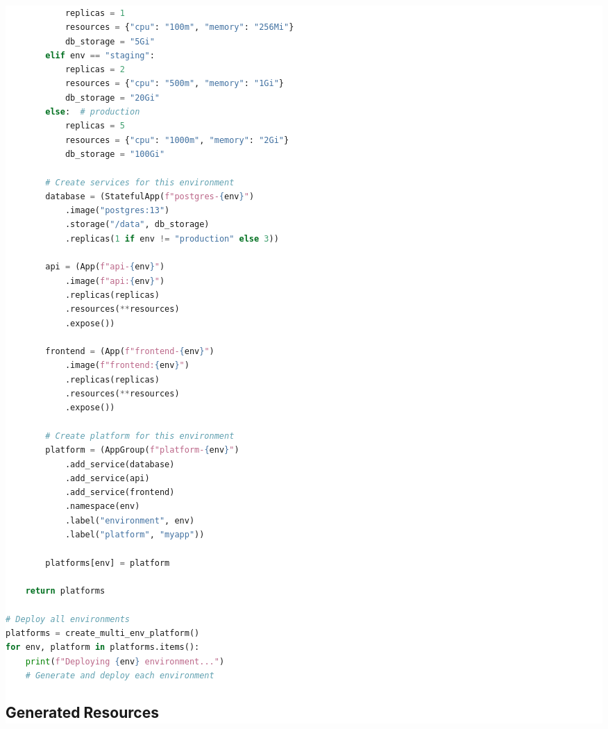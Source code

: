 ```python
            replicas = 1
            resources = {"cpu": "100m", "memory": "256Mi"}
            db_storage = "5Gi"
        elif env == "staging":
            replicas = 2
            resources = {"cpu": "500m", "memory": "1Gi"}
            db_storage = "20Gi"
        else:  # production
            replicas = 5
            resources = {"cpu": "1000m", "memory": "2Gi"}
            db_storage = "100Gi"
        
        # Create services for this environment
        database = (StatefulApp(f"postgres-{env}")
            .image("postgres:13")
            .storage("/data", db_storage)
            .replicas(1 if env != "production" else 3))
        
        api = (App(f"api-{env}")
            .image(f"api:{env}")
            .replicas(replicas)
            .resources(**resources)
            .expose())
        
        frontend = (App(f"frontend-{env}")
            .image(f"frontend:{env}")
            .replicas(replicas)
            .resources(**resources)
            .expose())
        
        # Create platform for this environment
        platform = (AppGroup(f"platform-{env}")
            .add_service(database)
            .add_service(api)
            .add_service(frontend)
            .namespace(env)
            .label("environment", env)
            .label("platform", "myapp"))
        
        platforms[env] = platform
    
    return platforms

# Deploy all environments
platforms = create_multi_env_platform()
for env, platform in platforms.items():
    print(f"Deploying {env} environment...")
    # Generate and deploy each environment
```

## Generated Resources
